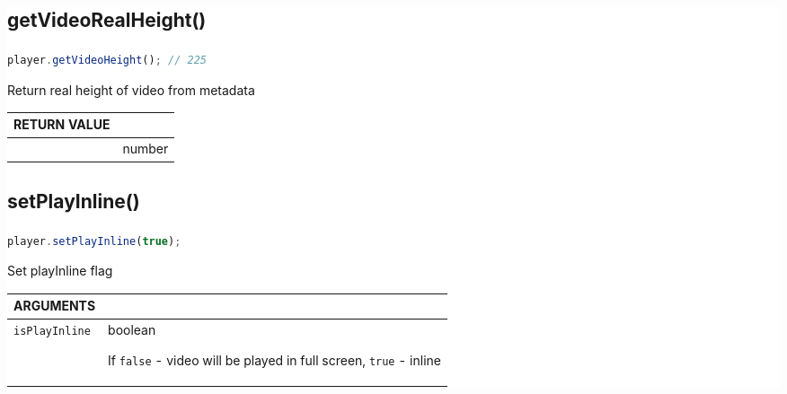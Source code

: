 ## getVideoRealHeight()

```javascript
player.getVideoHeight(); // 225
```

Return real height of video from metadata

<div class="method-list">
  <table>
    <thead>
      <tr>
        <th>RETURN VALUE</th>
        <th></th>
      </tr>
    </thead>
    <tbody>
      <tr>
        <td class="param">
        </td>
        <td>
            <div class="type">number</div>
        </td>
      </tr>
    </tbody>
  </table>
</div>

## setPlayInline()

```javascript
player.setPlayInline(true);
```

Set playInline flag

<div class="method-list">
  <table>
    <thead>
      <tr>
        <th>ARGUMENTS</th>
        <th></th>
      </tr>
    </thead>
    <tbody>
      <tr>
        <td class="param">
          <code>isPlayInline</code>
        </td>
        <td>
            <div class="type">boolean</div>
            <p>If <code>false</code> - video will be played in full screen, <code>true</code> - inline</p>
        </td>
      </tr>
    </tbody>
  </table>
</div>
